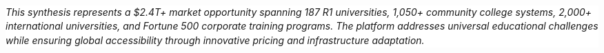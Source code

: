 
*This synthesis represents a $2.4T+ market opportunity spanning 187 R1 universities, 1,050+ community college systems, 2,000+ international universities, and Fortune 500 corporate training programs. The platform addresses universal educational challenges while ensuring global accessibility through innovative pricing and infrastructure adaptation.*
